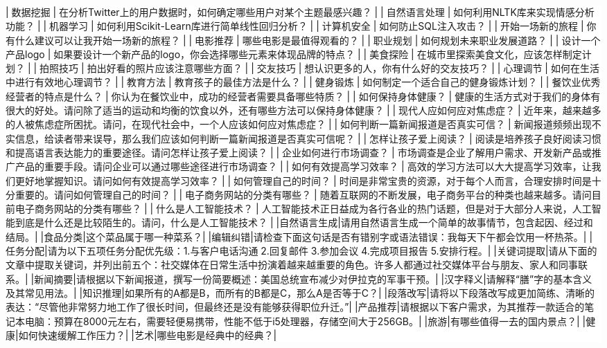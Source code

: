 | 数据挖掘                                           | 在分析Twitter上的用户数据时，如何确定哪些用户对某个主题最感兴趣？                                                       |
| 自然语言处理                                       | 如何利用NLTK库来实现情感分析功能？                                                                                      |
| 机器学习                                           | 如何利用Scikit-Learn库进行简单线性回归分析？                                                                             |
| 计算机安全                                         | 如何防止SQL注入攻击？                                                                                                    |
| 开始一场新的旅程 | 你有什么建议可以让我开始一场新的旅程？ |
| 电影推荐 | 哪些电影是最值得观看的？ |
| 职业规划 | 如何规划未来职业发展道路？ |
| 设计一个产品logo | 如果要设计一个新产品的logo，你会选择哪些元素来体现品牌的特点？ |
| 美食探险 | 在城市里探索美食文化，应该怎样制定计划？ |
| 拍照技巧 | 拍出好看的照片应该注意哪些方面？ |
| 交友技巧 | 想认识更多的人，你有什么好的交友技巧？ |
| 心理调节 | 如何在生活中进行有效地心理调节？ |
| 教育方法 | 教育孩子的最佳方法是什么？ |
| 健身锻炼 | 如何制定一个适合自己的健身锻炼计划？ |
| 餐饮业优秀经营者的特点是什么？       | 你认为在餐饮业中，成功的经营者需要具备哪些特质？                                                                                                                                                                                                                                                                                                                                                                                                             |
| 如何保持身体健康？                        | 健康的生活方式对于我们的身体有很大的好处。请问除了适当的运动和均衡的饮食以外，还有哪些方法可以保持身体健康？                                                                                                                                                                                                                                                                                                                     |
| 现代人应如何应对焦虑症？             | 近年来，越来越多的人被焦虑症所困扰。请问，在现代社会中，一个人应该如何应对焦虑症？                                                                                                                                                                                                                                                                                                                                                                     |
| 如何判断一篇新闻报道是否真实可信？ | 新闻报道频频出现不实信息，给读者带来误导，那么我们应该如何判断一篇新闻报道是否真实可信呢？                                                                                                                                                                                                                                                                                                                                                                   |
| 怎样让孩子爱上阅读？                      | 阅读是培养孩子良好阅读习惯和提高语言表达能力的重要途径。请问怎样让孩子爱上阅读？                                                                                                                                                                                                                                                                                                                                                                             |
| 企业如何进行市场调查？                | 市场调查是企业了解用户需求、开发新产品或推广产品的重要手段。请问企业可以通过哪些途径进行市场调查？                                                                                                                                                                                                                                                                                                                                                        |
| 如何有效提高学习效率？                | 高效的学习方法可以大大提高学习效率，让我们更好地掌握知识。请问如何有效提高学习效率？                                                                                                                                                                                                                                                                                                                                                                     |
| 如何管理自己的时间？                      | 时间是非常宝贵的资源，对于每个人而言，合理安排时间是十分重要的。请问如何管理自己的时间？                                                                                                                                                                                                                                                                                                                                                                 |
| 电子商务网站的分类有哪些？           | 随着互联网的不断发展，电子商务平台的种类也越来越多。请问目前电子商务网站的分类有哪些？                                                                                                                                                                                                                                                                                                                                                                   |
| 什么是人工智能技术？                    | 人工智能技术正日益成为各行各业的热门话题，但是对于大部分人来说，人工智能到底是什么还是比较陌生的。请问，什么是人工智能技术？                                                                                                                                                                                                                                                                                                                         |
|自然语言生成|请用自然语言生成一个简单的故事情节，包含起因、经过和结局。|
|食品分类|这个菜品属于哪一种菜系？|
|编辑纠错|请检查下面这句话是否有错别字或语法错误：我每天下午都会饮用一杯热茶。|
|任务分配|请为以下五项任务分配优先级：1.与客户电话沟通 2.回复邮件 3.参加会议 4.完成项目报告 5.安排行程。|
|关键词提取|请从下面的文章中提取关键词，并列出前五个：社交媒体在日常生活中扮演着越来越重要的角色。许多人都通过社交媒体平台与朋友、家人和同事联系。|
|新闻摘要|请根据以下新闻报道，撰写一份简要概述：美国总统宣布减少对伊拉克的军事干预。|
|汉字释义|请解释“膳”字的基本含义及其常见用法。|
|知识推理|如果所有的A都是B，而所有的B都是C，那么A是否等于C？|
|段落改写|请将以下段落改写成更加简练、清晰的表达：“尽管他非常努力地工作了很长时间，但最终还是没有能够获得职位升迁。”|
|产品推荐|请根据以下客户需求，为其推荐一款适合的笔记本电脑：预算在8000元左右，需要轻便易携带，性能不低于i5处理器，存储空间大于256GB。|
|旅游|有哪些值得一去的国内景点？|
|健康|如何快速缓解工作压力？|
|艺术|哪些电影是经典中的经典？|